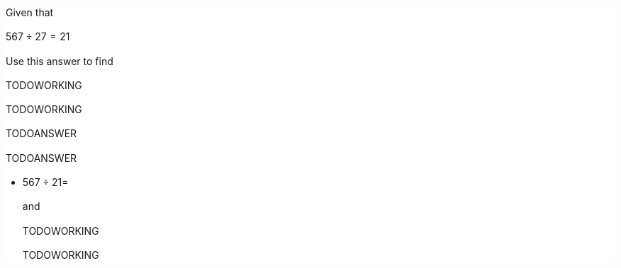 </div>
<div class='question question'>

Given that

$567 \div 27 = 21$

Use this answer to find

</div>
<div class='workings'>
<div class='working'>

TODOWORKING

</div>
<div class='working'>

TODOWORKING

</div>
</div>
<div class='answers'>
<div class='answer'>

TODOANSWER

</div>
<div class='answer'>

TODOANSWER

</div>
</div>
<ul class='subquestion TODO'>
<li>
<div class='question_envelope rag_red subquestion'>
<div class='topics'>
<ul>
</ul>
</div>
<div class='question subquestion'>

$567 \div 21 =$

and

</div>
<div class='workings'>
<div class='working'>

TODOWORKING

</div>
<div class='working'>

TODOWORKING

</div>
</div>
<div class='answers'>
<div class='answer'>
